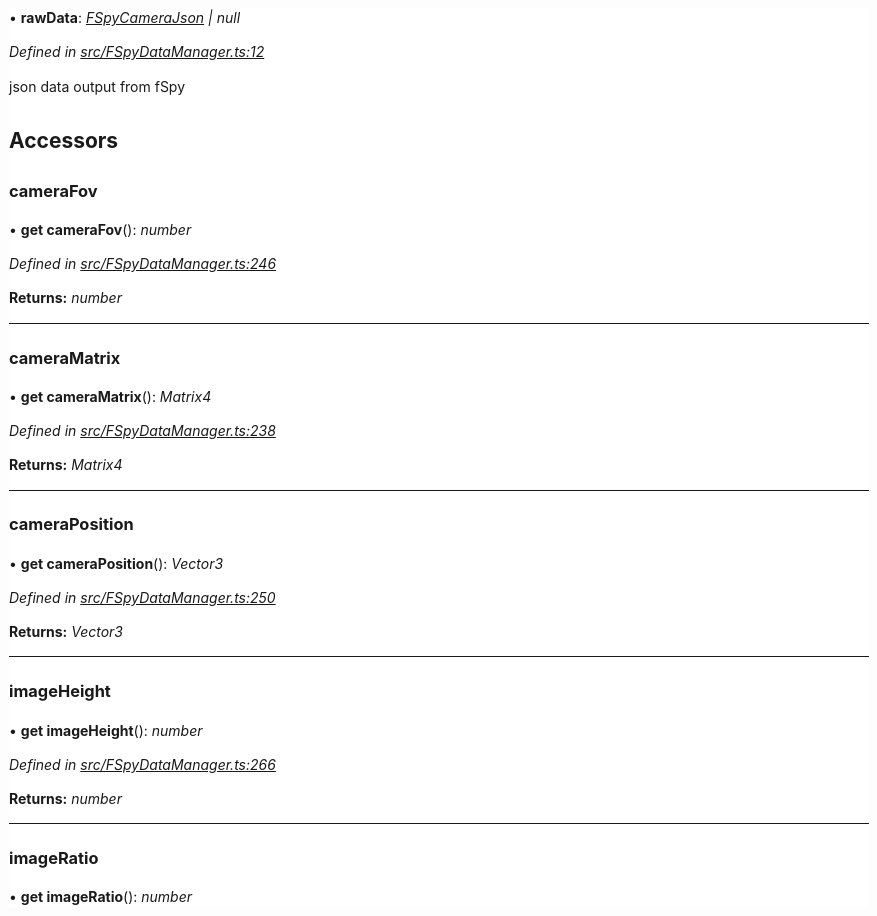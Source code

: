 • **rawData**: *[FSpyCameraJson](../interfaces/_type_.fspycamerajson.md) | null*

*Defined in [src/FSpyDataManager.ts:12](https://github.com/nasikusa/THREE.FSpyCamera/blob/91b0a2d/src/FSpyDataManager.ts#L12)*

json data output from fSpy

## Accessors

###  cameraFov

• **get cameraFov**(): *number*

*Defined in [src/FSpyDataManager.ts:246](https://github.com/nasikusa/THREE.FSpyCamera/blob/91b0a2d/src/FSpyDataManager.ts#L246)*

**Returns:** *number*

___

###  cameraMatrix

• **get cameraMatrix**(): *Matrix4*

*Defined in [src/FSpyDataManager.ts:238](https://github.com/nasikusa/THREE.FSpyCamera/blob/91b0a2d/src/FSpyDataManager.ts#L238)*

**Returns:** *Matrix4*

___

###  cameraPosition

• **get cameraPosition**(): *Vector3*

*Defined in [src/FSpyDataManager.ts:250](https://github.com/nasikusa/THREE.FSpyCamera/blob/91b0a2d/src/FSpyDataManager.ts#L250)*

**Returns:** *Vector3*

___

###  imageHeight

• **get imageHeight**(): *number*

*Defined in [src/FSpyDataManager.ts:266](https://github.com/nasikusa/THREE.FSpyCamera/blob/91b0a2d/src/FSpyDataManager.ts#L266)*

**Returns:** *number*

___

###  imageRatio

• **get imageRatio**(): *number*
